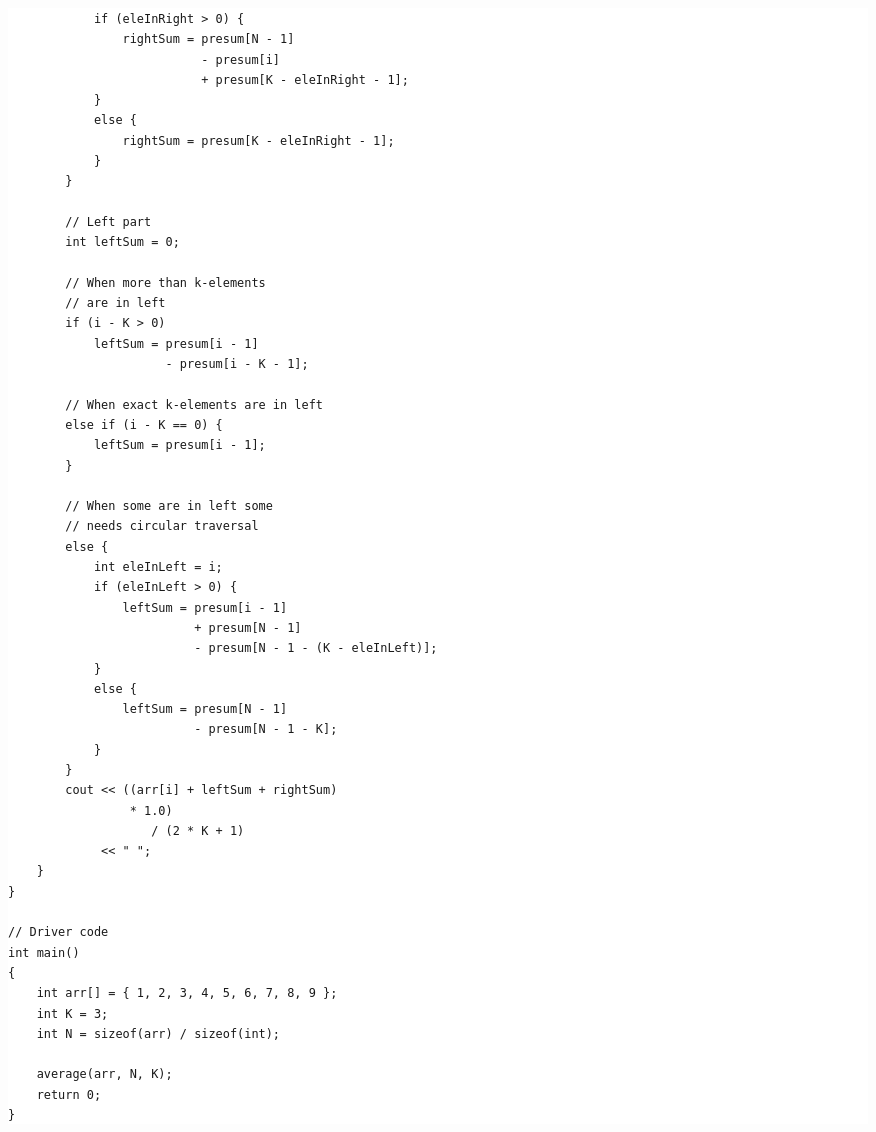 ```
            if (eleInRight > 0) {
                rightSum = presum[N - 1]
                           - presum[i]
                           + presum[K - eleInRight - 1];
            }
            else {
                rightSum = presum[K - eleInRight - 1];
            }
        }

        // Left part
        int leftSum = 0;

        // When more than k-elements
        // are in left
        if (i - K > 0)
            leftSum = presum[i - 1]
                      - presum[i - K - 1];

        // When exact k-elements are in left
        else if (i - K == 0) {
            leftSum = presum[i - 1];
        }

        // When some are in left some
        // needs circular traversal
        else {
            int eleInLeft = i;
            if (eleInLeft > 0) {
                leftSum = presum[i - 1]
                          + presum[N - 1]
                          - presum[N - 1 - (K - eleInLeft)];
            }
            else {
                leftSum = presum[N - 1]
                          - presum[N - 1 - K];
            }
        }
        cout << ((arr[i] + leftSum + rightSum)
                 * 1.0)
                    / (2 * K + 1)
             << " ";
    }
}

// Driver code
int main()
{
    int arr[] = { 1, 2, 3, 4, 5, 6, 7, 8, 9 };
    int K = 3;
    int N = sizeof(arr) / sizeof(int);

    average(arr, N, K);
    return 0;
}
```
